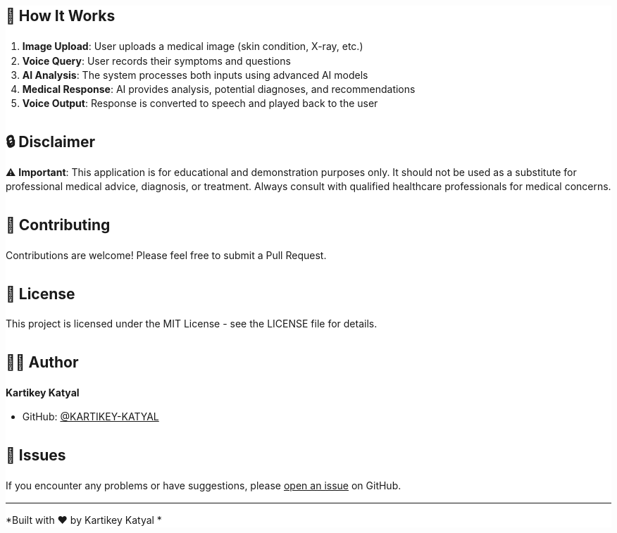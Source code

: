 ## 📖 How It Works

1. **Image Upload**: User uploads a medical image (skin condition, X-ray, etc.)
2. **Voice Query**: User records their symptoms and questions
3. **AI Analysis**: The system processes both inputs using advanced AI models
4. **Medical Response**: AI provides analysis, potential diagnoses, and recommendations
5. **Voice Output**: Response is converted to speech and played back to the user

## 🔒 Disclaimer

⚠️ **Important**: This application is for educational and demonstration purposes only. It should not be used as a substitute for professional medical advice, diagnosis, or treatment. Always consult with qualified healthcare professionals for medical concerns.

## 🤝 Contributing

Contributions are welcome! Please feel free to submit a Pull Request.

## 📝 License

This project is licensed under the MIT License - see the LICENSE file for details.

## 👨‍💻 Author

**Kartikey Katyal**
- GitHub: [@KARTIKEY-KATYAL](https://github.com/KARTIKEY-KATYAL)

## 🐛 Issues

If you encounter any problems or have suggestions, please [open an issue](https://github.com/KARTIKEY-KATYAL/DocBot/issues) on GitHub.

---

*Built with ❤️ by Kartikey Katyal *

